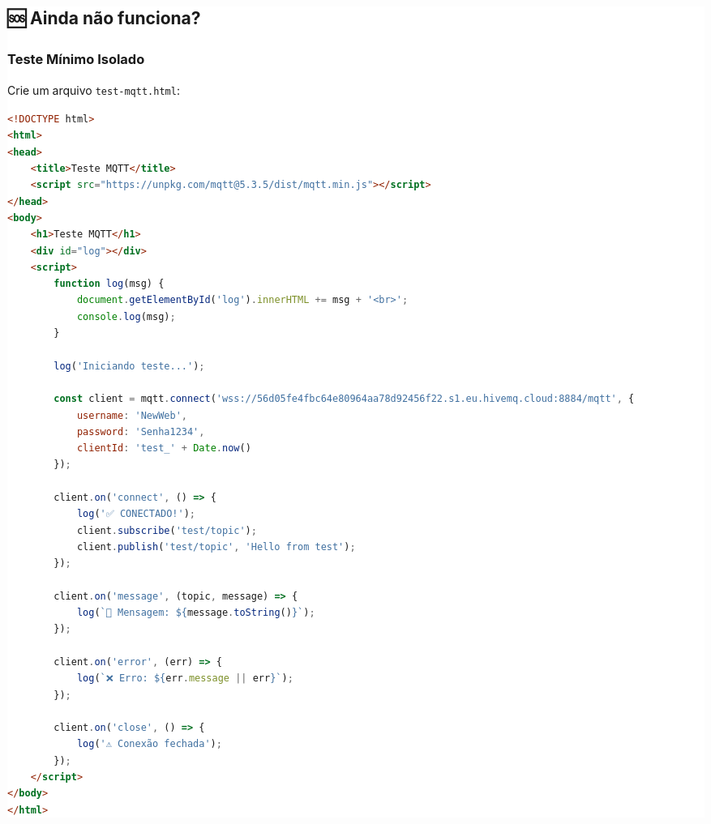 ## 🆘 Ainda não funciona?

### Teste Mínimo Isolado

Crie um arquivo `test-mqtt.html`:

```html
<!DOCTYPE html>
<html>
<head>
    <title>Teste MQTT</title>
    <script src="https://unpkg.com/mqtt@5.3.5/dist/mqtt.min.js"></script>
</head>
<body>
    <h1>Teste MQTT</h1>
    <div id="log"></div>
    <script>
        function log(msg) {
            document.getElementById('log').innerHTML += msg + '<br>';
            console.log(msg);
        }

        log('Iniciando teste...');

        const client = mqtt.connect('wss://56d05fe4fbc64e80964aa78d92456f22.s1.eu.hivemq.cloud:8884/mqtt', {
            username: 'NewWeb',
            password: 'Senha1234',
            clientId: 'test_' + Date.now()
        });

        client.on('connect', () => {
            log('✅ CONECTADO!');
            client.subscribe('test/topic');
            client.publish('test/topic', 'Hello from test');
        });

        client.on('message', (topic, message) => {
            log(`📨 Mensagem: ${message.toString()}`);
        });

        client.on('error', (err) => {
            log(`❌ Erro: ${err.message || err}`);
        });

        client.on('close', () => {
            log('⚠️ Conexão fechada');
        });
    </script>
</body>
</html>
```
